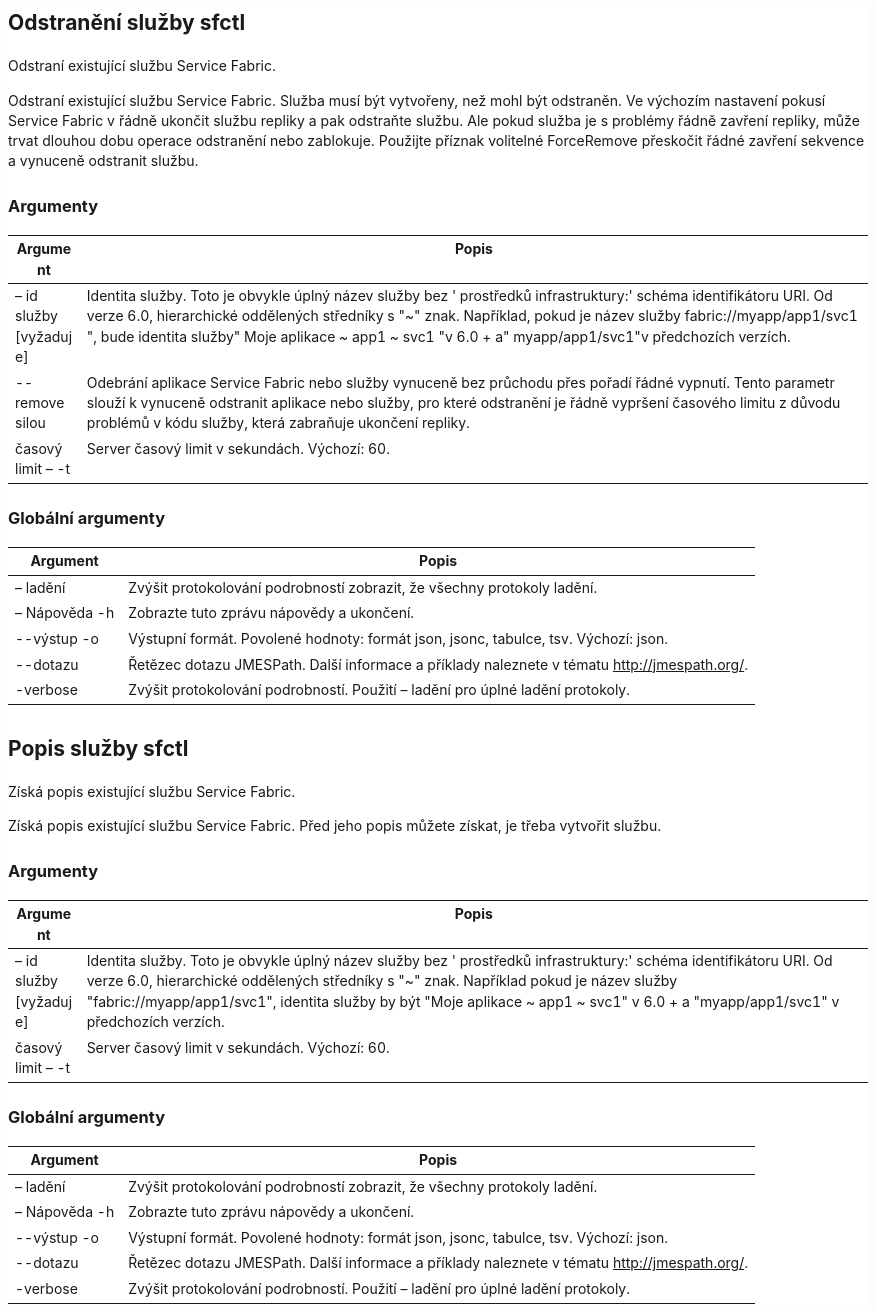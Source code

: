 ## <a name="sfctl-service-delete"></a>Odstranění služby sfctl
Odstraní existující službu Service Fabric.

Odstraní existující službu Service Fabric. Služba musí být vytvořeny, než mohl být odstraněn. Ve výchozím nastavení pokusí Service Fabric v řádně ukončit službu repliky a pak odstraňte službu. Ale pokud služba je s problémy řádně zavření repliky, může trvat dlouhou dobu operace odstranění nebo zablokuje. Použijte příznak volitelné ForceRemove přeskočit řádné zavření sekvence a vynuceně odstranit službu.

### <a name="arguments"></a>Argumenty

|Argument|Popis|
| --- | --- |
| – id služby [vyžaduje]| Identita služby. Toto je obvykle úplný název služby bez ' prostředků infrastruktury:' schéma identifikátoru URI. Od verze 6.0, hierarchické oddělených středníky s "~" znak. Například, pokud je název služby fabric://myapp/app1/svc1 ", bude identita služby" Moje aplikace ~ app1 ~ svc1 "v 6.0 + a" myapp/app1/svc1"v předchozích verzích.|
| --remove silou      | Odebrání aplikace Service Fabric nebo služby vynuceně bez průchodu přes pořadí řádné vypnutí. Tento parametr slouží k vynuceně odstranit aplikace nebo služby, pro které odstranění je řádně vypršení časového limitu z důvodu problémů v kódu služby, která zabraňuje ukončení repliky.|
| časový limit – -t        | Server časový limit v sekundách.  Výchozí: 60.|

### <a name="global-arguments"></a>Globální argumenty

|Argument|Popis|
| --- | --- |
| – ladění             | Zvýšit protokolování podrobností zobrazit, že všechny protokoly ladění.|
| – Nápověda -h           | Zobrazte tuto zprávu nápovědy a ukončení.|
| --výstup -o         | Výstupní formát.  Povolené hodnoty: formát json, jsonc, tabulce, tsv.  Výchozí: json.|
| --dotazu             | Řetězec dotazu JMESPath. Další informace a příklady naleznete v tématu http://jmespath.org/.|
| -verbose           | Zvýšit protokolování podrobností. Použití – ladění pro úplné ladění protokoly.|

## <a name="sfctl-service-description"></a>Popis služby sfctl
Získá popis existující službu Service Fabric.

Získá popis existující službu Service Fabric. Před jeho popis můžete získat, je třeba vytvořit službu.

### <a name="arguments"></a>Argumenty

|Argument|Popis|
| --- | --- |
| – id služby [vyžaduje]| Identita služby. Toto je obvykle úplný název služby bez ' prostředků infrastruktury:' schéma identifikátoru URI. Od verze 6.0, hierarchické oddělených středníky s "~" znak. Například pokud je název služby "fabric://myapp/app1/svc1", identita služby by být "Moje aplikace ~ app1 ~ svc1" v 6.0 + a "myapp/app1/svc1" v předchozích verzích.|
| časový limit – -t        | Server časový limit v sekundách.  Výchozí: 60.|

### <a name="global-arguments"></a>Globální argumenty

|Argument|Popis|
| --- | --- |
| – ladění             | Zvýšit protokolování podrobností zobrazit, že všechny protokoly ladění.|
| – Nápověda -h           | Zobrazte tuto zprávu nápovědy a ukončení.|
| --výstup -o         | Výstupní formát.  Povolené hodnoty: formát json, jsonc, tabulce, tsv.  Výchozí: json.|
| --dotazu             | Řetězec dotazu JMESPath. Další informace a příklady naleznete v tématu http://jmespath.org/.|
| -verbose           | Zvýšit protokolování podrobností. Použití – ladění pro úplné ladění protokoly.|
